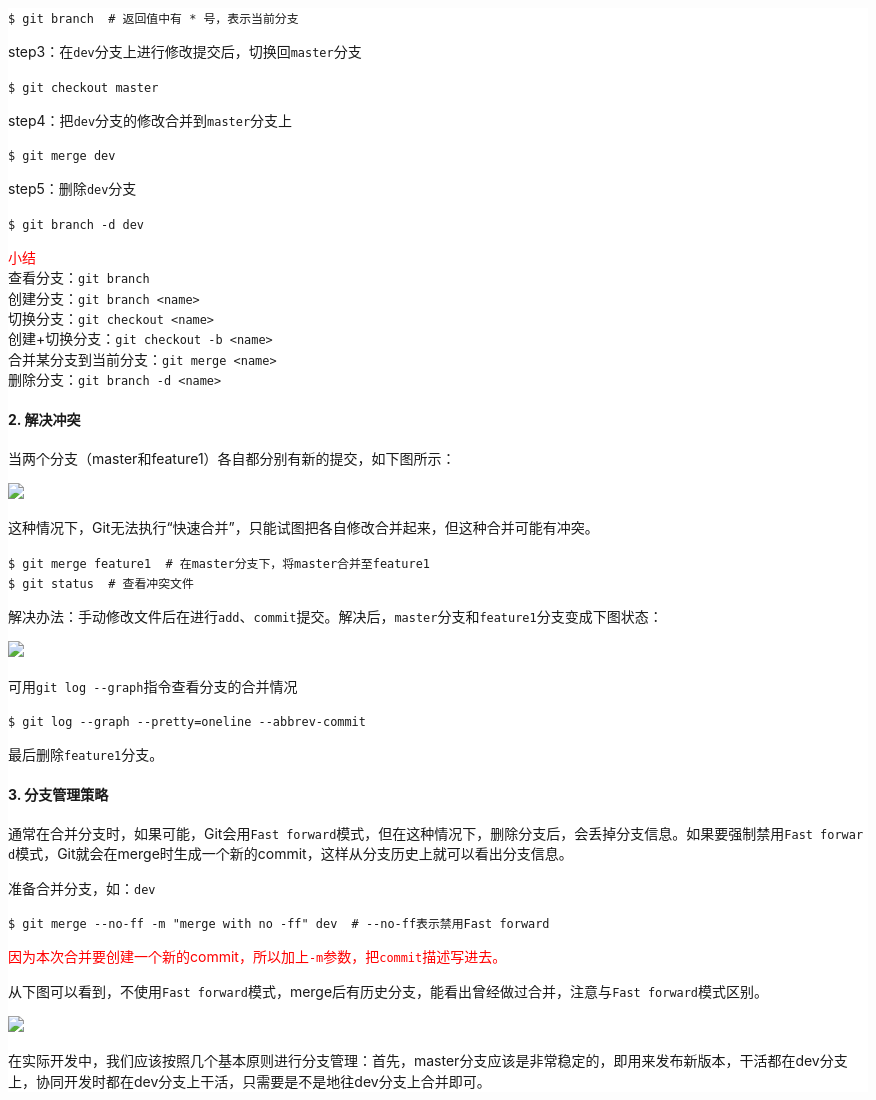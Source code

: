 	$ git branch  # 返回值中有 * 号，表示当前分支

step3：在`dev`分支上进行修改提交后，切换回`master`分支

	$ git checkout master

step4：把`dev`分支的修改合并到`master`分支上

	$ git merge dev

step5：删除`dev`分支

	$ git branch -d dev

<font color = #FF0000> 小结 </font>  
查看分支：`git branch`  
创建分支：`git branch <name>`  
切换分支：`git checkout <name>`  
创建+切换分支：`git checkout -b <name>`  
合并某分支到当前分支：`git merge <name>`  
删除分支：`git branch -d <name>`  

#### 2. 解决冲突 ####
当两个分支（master和feature1）各自都分别有新的提交，如下图所示：

![](https://i.imgur.com/nK8W1s5.png)

这种情况下，Git无法执行“快速合并”，只能试图把各自修改合并起来，但这种合并可能有冲突。

	$ git merge feature1  # 在master分支下，将master合并至feature1
	$ git status  # 查看冲突文件

解决办法：手动修改文件后在进行`add`、`commit`提交。解决后，`master`分支和`feature1`分支变成下图状态：

![](https://i.imgur.com/0d6Cu49.png)

可用`git log --graph`指令查看分支的合并情况

	$ git log --graph --pretty=oneline --abbrev-commit

最后删除`feature1`分支。

#### 3. 分支管理策略 ####
通常在合并分支时，如果可能，Git会用`Fast forward`模式，但在这种情况下，删除分支后，会丢掉分支信息。如果要强制禁用`Fast forward`模式，Git就会在merge时生成一个新的commit，这样从分支历史上就可以看出分支信息。
  
准备合并分支，如：`dev`

	$ git merge --no-ff -m "merge with no -ff" dev  # --no-ff表示禁用Fast forward

<font color = #FF0000>因为本次合并要创建一个新的commit，所以加上`-m`参数，把`commit`描述写进去。</font>

从下图可以看到，不使用`Fast forward`模式，merge后有历史分支，能看出曾经做过合并，注意与`Fast forward`模式区别。

![](https://i.imgur.com/73lsFJW.png)

在实际开发中，我们应该按照几个基本原则进行分支管理：首先，master分支应该是非常稳定的，即用来发布新版本，干活都在dev分支上，协同开发时都在dev分支上干活，只需要是不是地往dev分支上合并即可。
